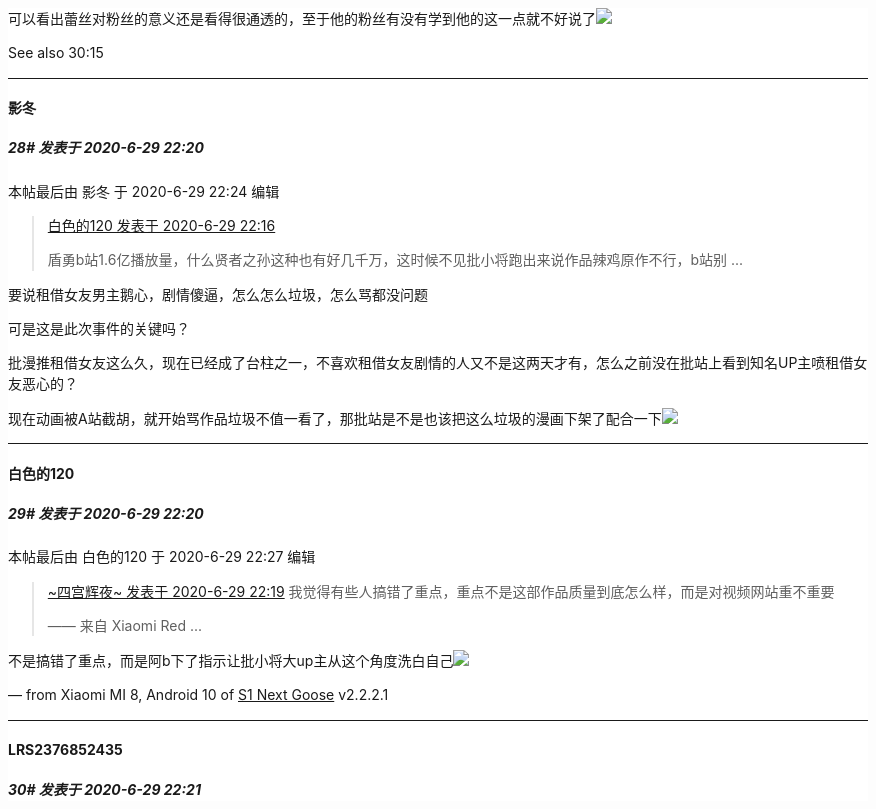 可以看出蕾丝对粉丝的意义还是看得很通透的，至于他的粉丝有没有学到他的这一点就不好说了<img src="https://static.saraba1st.com/image/smiley/face2017/053.png" referrerpolicy="no-referrer">

See also 30:15







*****

####  影冬  
##### 28#       发表于 2020-6-29 22:20



 本帖最后由 影冬 于 2020-6-29 22:24 编辑 
<blockquote><a href="httphttps://bbs.saraba1st.com/2b/forum.php?mod=redirect&amp;goto=findpost&amp;pid=48002970&amp;ptid=1944835" target="_blank">白色的120 发表于 2020-6-29 22:16</a>

盾勇b站1.6亿播放量，什么贤者之孙这种也有好几千万，这时候不见批小将跑出来说作品辣鸡原作不行，b站别 ...</blockquote>
要说租借女友男主鹅心，剧情傻逼，怎么怎么垃圾，怎么骂都没问题


可是这是此次事件的关键吗？


批漫推租借女友这么久，现在已经成了台柱之一，不喜欢租借女友剧情的人又不是这两天才有，怎么之前没在批站上看到知名UP主喷租借女友恶心的？


现在动画被A站截胡，就开始骂作品垃圾不值一看了，那批站是不是也该把这么垃圾的漫画下架了配合一下<img src="https://static.saraba1st.com/image/smiley/face2017/065.png" referrerpolicy="no-referrer">







*****

####  白色的120  
##### 29#       发表于 2020-6-29 22:20



 本帖最后由 白色的120 于 2020-6-29 22:27 编辑 
<blockquote><a href="httphttps://bbs.saraba1st.com/2b/forum.php?mod=redirect&amp;goto=findpost&amp;pid=48003004&amp;ptid=1944835" target="_blank">~四宫辉夜~ 发表于 2020-6-29 22:19</a>
我觉得有些人搞错了重点，重点不是这部作品质量到底怎么样，而是对视频网站重不重要

—— 来自 Xiaomi Red ...</blockquote>
不是搞错了重点，而是阿b下了指示让批小将大up主从这个角度洗白自己<img src="https://static.saraba1st.com/image/smiley/face2017/037.png" referrerpolicy="no-referrer">

— from Xiaomi MI 8, Android 10 of [S1 Next Goose](https://pan.baidu.com/s/1mi43uRm) v2.2.2.1







*****

####  LRS2376852435  
##### 30#       发表于 2020-6-29 22:21
